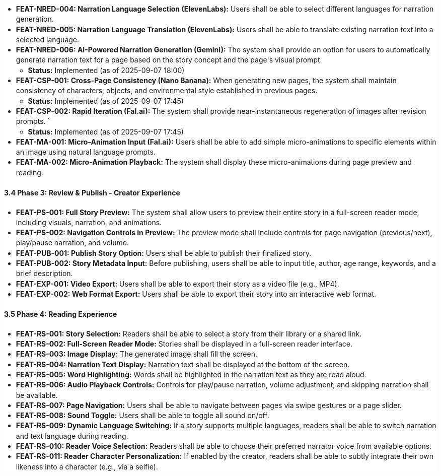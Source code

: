 *   **FEAT-NRED-004: Narration Language Selection (ElevenLabs):** Users shall be able to select different languages for narration generation.
*   **FEAT-NRED-005: Narration Language Translation (ElevenLabs):** Users shall be able to translate existing narration text into a selected language.
*   **FEAT-NRED-006: AI-Powered Narration Generation (Gemini):** The system shall provide an option for users to automatically generate narration text for a page based on the story concept and the page's visual prompt.
    *   **Status:** Implemented (as of 2025-09-07 18:00)
*   **FEAT-CSP-001: Cross-Page Consistency (Nano Banana):** When generating new pages, the system shall maintain consistency of characters, objects, and environmental style established in previous pages.
    *   **Status:** Implemented (as of 2025-09-07 17:45)
*   **FEAT-CSP-002: Rapid Iteration (Fal.ai):** The system shall provide near-instantaneous regeneration of images after revision prompts. `
    *   **Status:** Implemented (as of 2025-09-07 17:45)
*   **FEAT-MA-001: Micro-Animation Input (Fal.ai):** Users shall be able to add simple micro-animations to specific elements within an image using natural language prompts.
*   **FEAT-MA-002: Micro-Animation Playback:** The system shall display these micro-animations during page preview and reading.

#### 3.4 Phase 3: Review & Publish - Creator Experience

*   **FEAT-PS-001: Full Story Preview:** The system shall allow users to preview their entire story in a full-screen reader mode, including visuals, narration, and animations.
*   **FEAT-PS-002: Navigation Controls in Preview:** The preview mode shall include controls for page navigation (previous/next), play/pause narration, and volume.
*   **FEAT-PUB-001: Publish Story Option:** Users shall be able to publish their finalized story.
*   **FEAT-PUB-002: Story Metadata Input:** Before publishing, users shall be able to input title, author, age range, keywords, and a brief description.
*   **FEAT-EXP-001: Video Export:** Users shall be able to export their story as a video file (e.g., MP4).
*   **FEAT-EXP-002: Web Format Export:** Users shall be able to export their story into an interactive web format.

#### 3.5 Phase 4: Reading Experience

*   **FEAT-RS-001: Story Selection:** Readers shall be able to select a story from their library or a shared link.
*   **FEAT-RS-002: Full-Screen Reader Mode:** Stories shall be displayed in a full-screen reader interface.
*   **FEAT-RS-003: Image Display:** The generated image shall fill the screen.
*   **FEAT-RS-004: Narration Text Display:** Narration text shall be displayed at the bottom of the screen.
*   **FEAT-RS-005: Word Highlighting:** Words shall be highlighted in the narration text as they are read aloud.
*   **FEAT-RS-006: Audio Playback Controls:** Controls for play/pause narration, volume adjustment, and skipping narration shall be available.
*   **FEAT-RS-007: Page Navigation:** Users shall be able to navigate between pages via swipe gestures or a page slider.
*   **FEAT-RS-008: Sound Toggle:** Users shall be able to toggle all sound on/off.
*   **FEAT-RS-009: Dynamic Language Switching:** If a story supports multiple languages, readers shall be able to switch narration and text language during reading.
*   **FEAT-RS-010: Reader Voice Selection:** Readers shall be able to choose their preferred narrator voice from available options.
*   **FEAT-RS-011: Reader Character Personalization:** If enabled by the creator, readers shall be able to subtly integrate their own likeness into a character (e.g., via a selfie).
